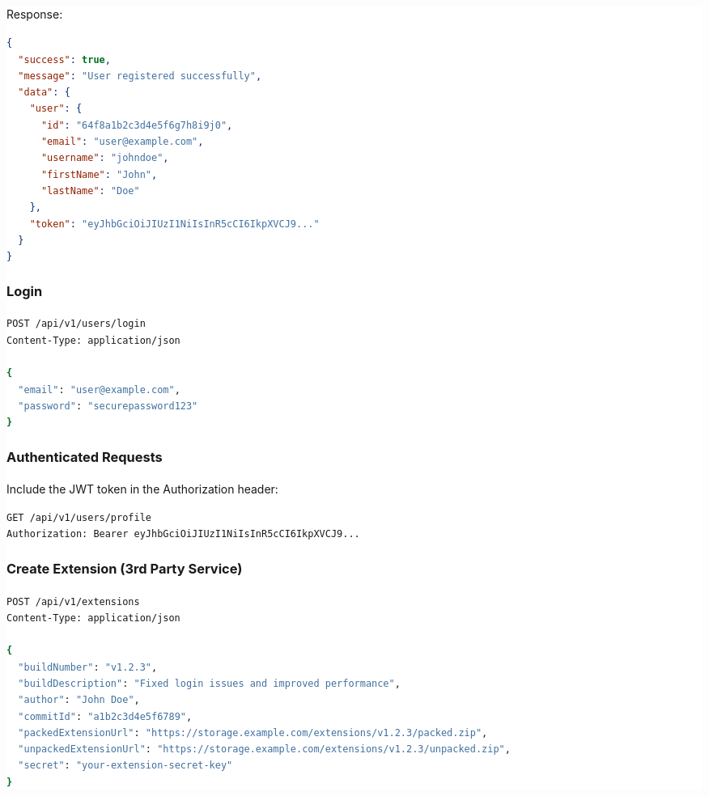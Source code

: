 Response:

```json
{
  "success": true,
  "message": "User registered successfully",
  "data": {
    "user": {
      "id": "64f8a1b2c3d4e5f6g7h8i9j0",
      "email": "user@example.com",
      "username": "johndoe",
      "firstName": "John",
      "lastName": "Doe"
    },
    "token": "eyJhbGciOiJIUzI1NiIsInR5cCI6IkpXVCJ9..."
  }
}
```

### Login

```bash
POST /api/v1/users/login
Content-Type: application/json

{
  "email": "user@example.com",
  "password": "securepassword123"
}
```

### Authenticated Requests

Include the JWT token in the Authorization header:

```bash
GET /api/v1/users/profile
Authorization: Bearer eyJhbGciOiJIUzI1NiIsInR5cCI6IkpXVCJ9...
```

### Create Extension (3rd Party Service)

```bash
POST /api/v1/extensions
Content-Type: application/json

{
  "buildNumber": "v1.2.3",
  "buildDescription": "Fixed login issues and improved performance",
  "author": "John Doe",
  "commitId": "a1b2c3d4e5f6789",
  "packedExtensionUrl": "https://storage.example.com/extensions/v1.2.3/packed.zip",
  "unpackedExtensionUrl": "https://storage.example.com/extensions/v1.2.3/unpacked.zip",
  "secret": "your-extension-secret-key"
}
```
